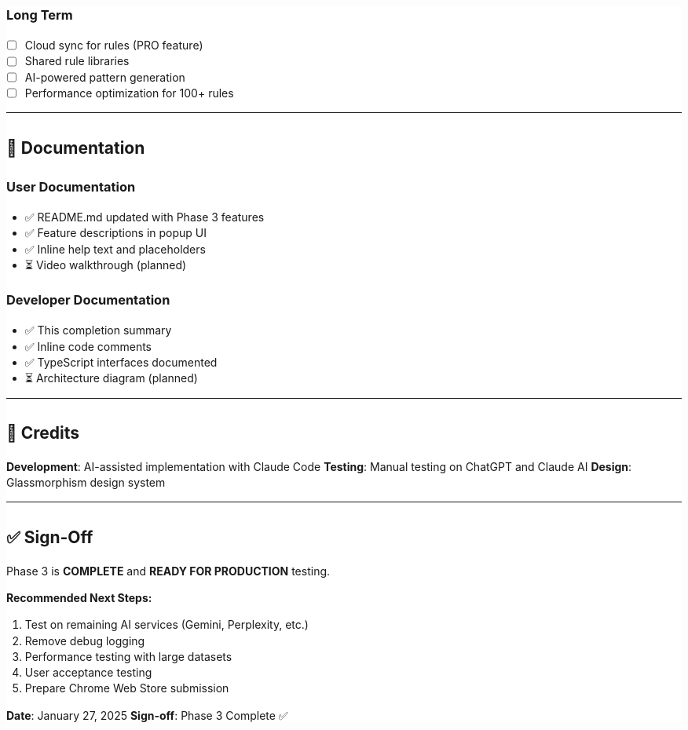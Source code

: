 ### Long Term
- [ ] Cloud sync for rules (PRO feature)
- [ ] Shared rule libraries
- [ ] AI-powered pattern generation
- [ ] Performance optimization for 100+ rules

---

## 📖 Documentation

### User Documentation
- ✅ README.md updated with Phase 3 features
- ✅ Feature descriptions in popup UI
- ✅ Inline help text and placeholders
- ⏳ Video walkthrough (planned)

### Developer Documentation
- ✅ This completion summary
- ✅ Inline code comments
- ✅ TypeScript interfaces documented
- ⏳ Architecture diagram (planned)

---

## 👥 Credits

**Development**: AI-assisted implementation with Claude Code
**Testing**: Manual testing on ChatGPT and Claude AI
**Design**: Glassmorphism design system

---

## ✅ Sign-Off

Phase 3 is **COMPLETE** and **READY FOR PRODUCTION** testing.

**Recommended Next Steps:**
1. Test on remaining AI services (Gemini, Perplexity, etc.)
2. Remove debug logging
3. Performance testing with large datasets
4. User acceptance testing
5. Prepare Chrome Web Store submission

**Date**: January 27, 2025
**Sign-off**: Phase 3 Complete ✅
